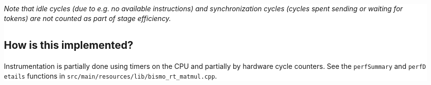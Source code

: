 *Note that idle cycles (due to e.g. no available instructions) and synchronization
cycles (cycles spent sending or waiting for tokens) are not counted as part of
stage efficiency.*

## How is this implemented?
Instrumentation is partially done using timers on the CPU and partially by
hardware cycle counters.
See the `perfSummary` and `perfDetails` functions in `src/main/resources/lib/bismo_rt_matmul.cpp`.

